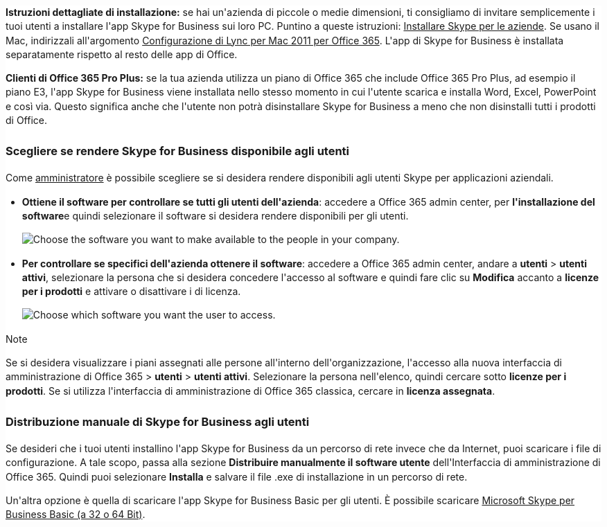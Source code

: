  **Istruzioni dettagliate di installazione:** se hai un'azienda di piccole o medie dimensioni, ti consigliamo di invitare semplicemente i tuoi utenti a installare l'app Skype for Business sui loro PC. Puntino a queste istruzioni: [Installare Skype per le aziende](https://support.office.com/en-us/article/8a0d4da8-9d58-44f9-9759-5c8f340cb3fb?ui=en-US&rs=en-US&ad=US). Se usano il Mac, indirizzali all'argomento [Configurazione di Lync per Mac 2011 per Office 365](https://support.office.com/en-us/article/ae3ebd0e-a1a7-48cf-9350-36b144dc5f88?ui=en-US&rs=en-US&ad=US). L'app di Skype for Business è installata separatamente rispetto al resto delle app di Office.
  
 **Clienti di Office 365 Pro Plus:** se la tua azienda utilizza un piano di Office 365 che include Office 365 Pro Plus, ad esempio il piano E3, l'app Skype for Business viene installata nello stesso momento in cui l'utente scarica e installa Word, Excel, PowerPoint e così via. Questo significa anche che l'utente non potrà disinstallare Skype for Business a meno che non disinstalli tutti i prodotti di Office.
  
### <a name="choose-whether-to-make-skype-for-business-available-to-your-users"></a>Scegliere se rendere Skype for Business disponibile agli utenti

Come [amministratore](https://support.office.com/en-us/article/eac4d046-1afd-4f1a-85fc-8219c79e1504?ui=en-US&rs=en-US&ad=US) è possibile scegliere se si desidera rendere disponibili agli utenti Skype per applicazioni aziendali.
  
- **Ottiene il software per controllare se tutti gli utenti dell'azienda**: accedere a Office 365 admin center, per **l'installazione del software**e quindi selezionare il software si desidera rendere disponibili per gli utenti.
    
    ![Choose the software you want to make available to the people in your company.](../images/5eb9e9d4-6ea2-4cc1-a61d-8a1af5a7c121.png)
  
- **Per controllare se specifici dell'azienda ottenere il software**: accedere a Office 365 admin center, andare a **utenti** > **utenti attivi**, selezionare la persona che si desidera concedere l'accesso al software e quindi fare clic su **Modifica** accanto a **licenze per i prodotti** e attivare o disattivare i di licenza.
    
    ![Choose which software you want the user to access.](../images/91f6f422-2c85-4afd-944f-0021b2f6f109.png)
  
> [!NOTE]
> Se si desidera visualizzare i piani assegnati alle persone all'interno dell'organizzazione, l'accesso alla nuova interfaccia di amministrazione di Office 365 > **utenti** > **utenti attivi**. Selezionare la persona nell'elenco, quindi cercare sotto **licenze per i prodotti**. Se si utilizza l'interfaccia di amministrazione di Office 365 classica, cercare in **licenza assegnata**. 
  
### <a name="manually-deploying-skype-for-business-to-your-users"></a>Distribuzione manuale di Skype for Business agli utenti
<a name="bkmk_manual_1"> </a>

Se desideri che i tuoi utenti installino l'app Skype for Business da un percorso di rete invece che da Internet, puoi scaricare i file di configurazione. A tale scopo, passa alla sezione **Distribuire manualmente il software utente** dell'Interfaccia di amministrazione di Office 365. Quindi puoi selezionare **Installa** e salvare il file .exe di installazione in un percorso di rete.
  
Un'altra opzione è quella di scaricare l'app Skype for Business Basic per gli utenti. È possibile scaricare [Microsoft Skype per Business Basic (a 32 o 64 Bit)](https://www.microsoft.com/en-us/download/details.aspx?id=49440).
  